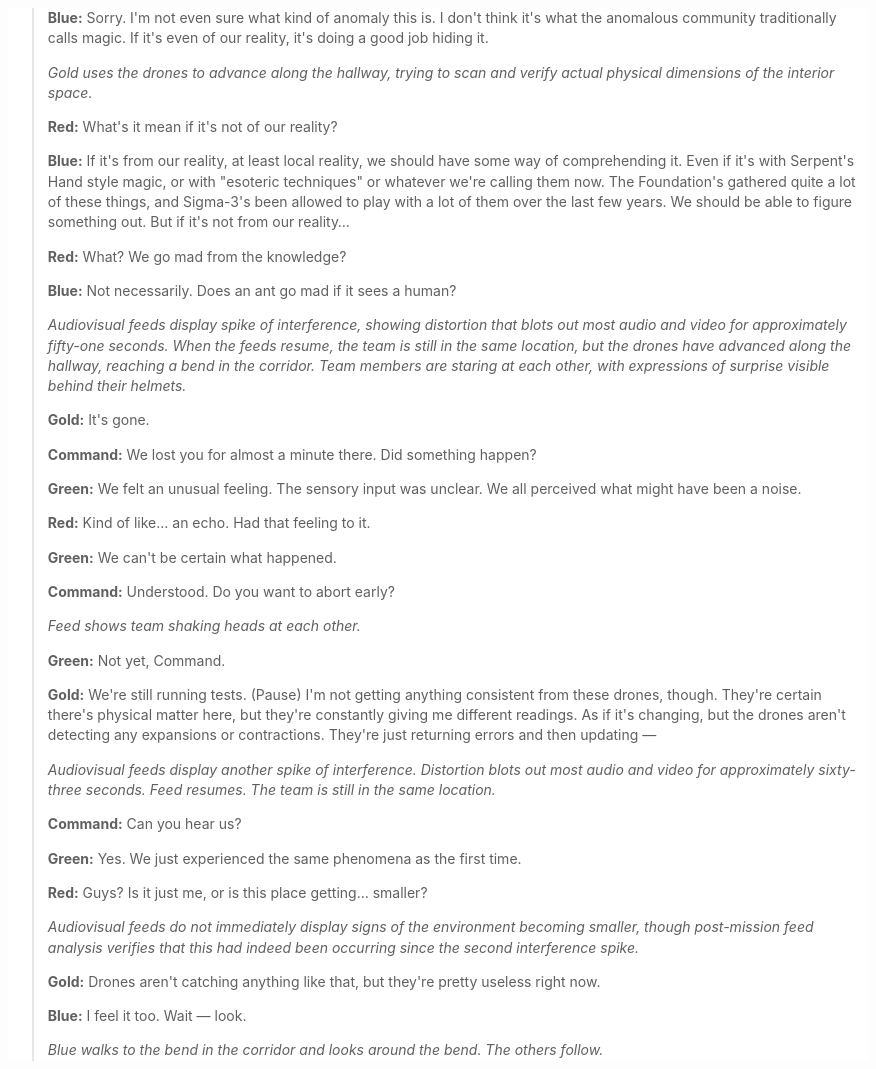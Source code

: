 > **Blue:** Sorry. I'm not even sure what kind of anomaly this is. I don't think it's what the anomalous community traditionally calls magic. If it's even of our reality, it's doing a good job hiding it.
> 
> _Gold uses the drones to advance along the hallway, trying to scan and verify actual physical dimensions of the interior space._
> 
> **Red:** What's it mean if it's not of our reality?
> 
> **Blue:** If it's from our reality, at least local reality, we should have some way of comprehending it. Even if it's with Serpent's Hand style magic, or with "esoteric techniques" or whatever we're calling them now. The Foundation's gathered quite a lot of these things, and Sigma-3's been allowed to play with a lot of them over the last few years. We should be able to figure something out. But if it's not from our reality…
> 
> **Red:** What? We go mad from the knowledge?
> 
> **Blue:** Not necessarily. Does an ant go mad if it sees a human?
> 
> _Audiovisual feeds display spike of interference, showing distortion that blots out most audio and video for approximately fifty-one seconds. When the feeds resume, the team is still in the same location, but the drones have advanced along the hallway, reaching a bend in the corridor. Team members are staring at each other, with expressions of surprise visible behind their helmets._
> 
> **Gold:** It's gone.
> 
> **Command:** We lost you for almost a minute there. Did something happen?  
>   
> **Green:** We felt an unusual feeling. The sensory input was unclear. We all perceived what might have been a noise.
> 
> **Red:** Kind of like… an echo. Had that feeling to it.
> 
> **Green:** We can't be certain what happened.
> 
> **Command:** Understood. Do you want to abort early?
> 
> _Feed shows team shaking heads at each other._
> 
> **Green:** Not yet, Command.
> 
> **Gold:** We're still running tests. (Pause) I'm not getting anything consistent from these drones, though. They're certain there's physical matter here, but they're constantly giving me different readings. As if it's changing, but the drones aren't detecting any expansions or contractions. They're just returning errors and then updating —
> 
> _Audiovisual feeds display another spike of interference. Distortion blots out most audio and video for approximately sixty-three seconds. Feed resumes. The team is still in the same location._
> 
> **Command:** Can you hear us?
> 
> **Green:** Yes. We just experienced the same phenomena as the first time.
> 
> **Red:** Guys? Is it just me, or is this place getting… smaller?
> 
> _Audiovisual feeds do not immediately display signs of the environment becoming smaller, though post-mission feed analysis verifies that this had indeed been occurring since the second interference spike._
> 
> **Gold:** Drones aren't catching anything like that, but they're pretty useless right now.
> 
> **Blue:** I feel it too. Wait — look.
> 
> _Blue walks to the bend in the corridor and looks around the bend. The others follow._